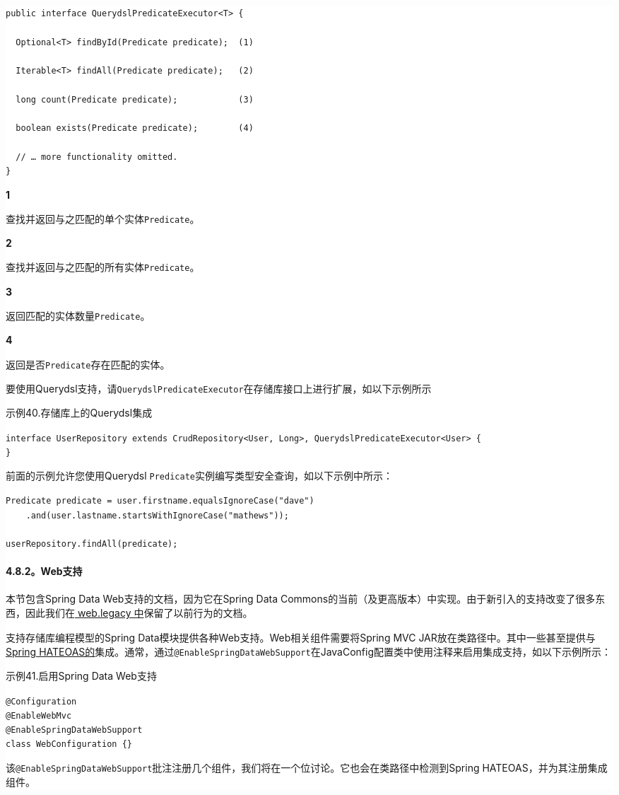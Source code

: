     public interface QuerydslPredicateExecutor<T> {
    
      Optional<T> findById(Predicate predicate);  (1)
    
      Iterable<T> findAll(Predicate predicate);   (2)
    
      long count(Predicate predicate);            (3)
    
      boolean exists(Predicate predicate);        (4)
    
      // … more functionality omitted.
    }

**1**

查找并返回与之匹配的单个实体`Predicate`。

**2**

查找并返回与之匹配的所有实体`Predicate`。

**3**

返回匹配的实体数量`Predicate`。

**4**

返回是否`Predicate`存在匹配的实体。

要使用Querydsl支持，请`QuerydslPredicateExecutor`在存储库接口上进行扩展，如以下示例所示

示例40.存储库上的Querydsl集成

    interface UserRepository extends CrudRepository<User, Long>, QuerydslPredicateExecutor<User> {
    }

前面的示例允许您使用Querydsl `Predicate`实例编写类型安全查询，如以下示例中所示：

    Predicate predicate = user.firstname.equalsIgnoreCase("dave")
        .and(user.lastname.startsWithIgnoreCase("mathews"));
    
    userRepository.findAll(predicate);

#### [](#core.web)4.8.2。Web支持

本节包含Spring Data Web支持的文档，因为它在Spring Data Commons的当前（及更高版本）中实现。由于新引入的支持改变了很多东西，因此我们在[
web.legacy
中](#web.legacy)保留了以前行为的文档。

支持存储库编程模型的Spring Data模块提供各种Web支持。Web相关组件需要将Spring MVC JAR放在类路径中。其中一些甚至提供与[Spring HATEOAS的](https://github.com/SpringSource/spring-hateoas)集成。通常，通过`@EnableSpringDataWebSupport`在JavaConfig配置类中使用注释来启用集成支持，如以下示例所示：

示例41.启用Spring Data Web支持

    @Configuration
    @EnableWebMvc
    @EnableSpringDataWebSupport
    class WebConfiguration {}

该`@EnableSpringDataWebSupport`批注注册几个组件，我们将在一个位讨论。它也会在类路径中检测到Spring HATEOAS，并为其注册集成组件。
